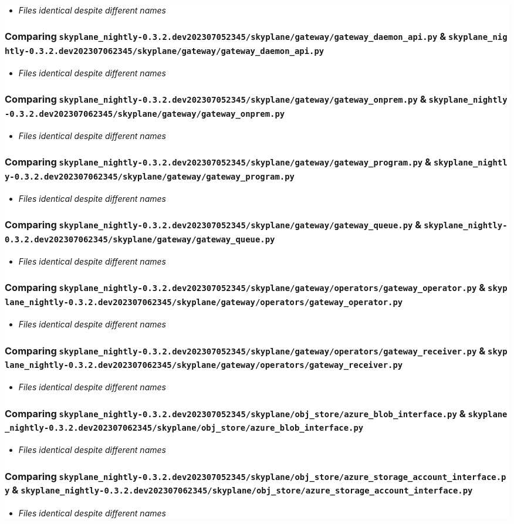  * *Files identical despite different names*

### Comparing `skyplane_nightly-0.3.2.dev202307052345/skyplane/gateway/gateway_daemon_api.py` & `skyplane_nightly-0.3.2.dev202307062345/skyplane/gateway/gateway_daemon_api.py`

 * *Files identical despite different names*

### Comparing `skyplane_nightly-0.3.2.dev202307052345/skyplane/gateway/gateway_onprem.py` & `skyplane_nightly-0.3.2.dev202307062345/skyplane/gateway/gateway_onprem.py`

 * *Files identical despite different names*

### Comparing `skyplane_nightly-0.3.2.dev202307052345/skyplane/gateway/gateway_program.py` & `skyplane_nightly-0.3.2.dev202307062345/skyplane/gateway/gateway_program.py`

 * *Files identical despite different names*

### Comparing `skyplane_nightly-0.3.2.dev202307052345/skyplane/gateway/gateway_queue.py` & `skyplane_nightly-0.3.2.dev202307062345/skyplane/gateway/gateway_queue.py`

 * *Files identical despite different names*

### Comparing `skyplane_nightly-0.3.2.dev202307052345/skyplane/gateway/operators/gateway_operator.py` & `skyplane_nightly-0.3.2.dev202307062345/skyplane/gateway/operators/gateway_operator.py`

 * *Files identical despite different names*

### Comparing `skyplane_nightly-0.3.2.dev202307052345/skyplane/gateway/operators/gateway_receiver.py` & `skyplane_nightly-0.3.2.dev202307062345/skyplane/gateway/operators/gateway_receiver.py`

 * *Files identical despite different names*

### Comparing `skyplane_nightly-0.3.2.dev202307052345/skyplane/obj_store/azure_blob_interface.py` & `skyplane_nightly-0.3.2.dev202307062345/skyplane/obj_store/azure_blob_interface.py`

 * *Files identical despite different names*

### Comparing `skyplane_nightly-0.3.2.dev202307052345/skyplane/obj_store/azure_storage_account_interface.py` & `skyplane_nightly-0.3.2.dev202307062345/skyplane/obj_store/azure_storage_account_interface.py`

 * *Files identical despite different names*
